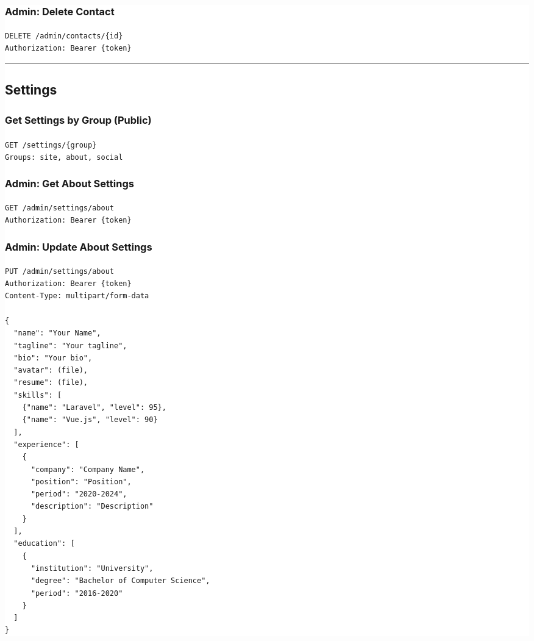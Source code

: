 ### Admin: Delete Contact
```http
DELETE /admin/contacts/{id}
Authorization: Bearer {token}
```

---

## Settings

### Get Settings by Group (Public)
```http
GET /settings/{group}
Groups: site, about, social
```

### Admin: Get About Settings
```http
GET /admin/settings/about
Authorization: Bearer {token}
```

### Admin: Update About Settings
```http
PUT /admin/settings/about
Authorization: Bearer {token}
Content-Type: multipart/form-data

{
  "name": "Your Name",
  "tagline": "Your tagline",
  "bio": "Your bio",
  "avatar": (file),
  "resume": (file),
  "skills": [
    {"name": "Laravel", "level": 95},
    {"name": "Vue.js", "level": 90}
  ],
  "experience": [
    {
      "company": "Company Name",
      "position": "Position",
      "period": "2020-2024",
      "description": "Description"
    }
  ],
  "education": [
    {
      "institution": "University",
      "degree": "Bachelor of Computer Science",
      "period": "2016-2020"
    }
  ]
}
```
